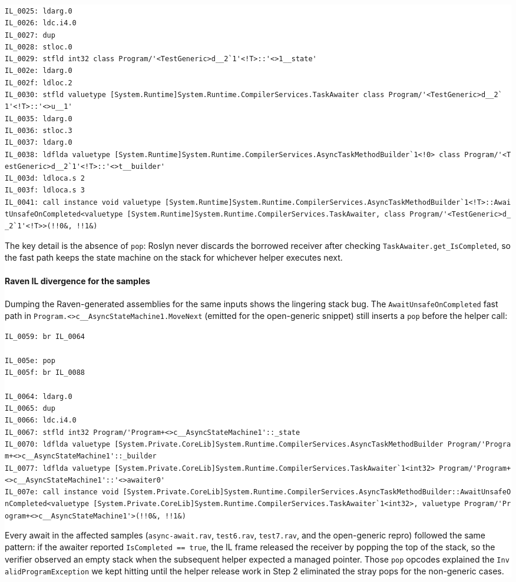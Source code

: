 ```il
IL_0025: ldarg.0
IL_0026: ldc.i4.0
IL_0027: dup
IL_0028: stloc.0
IL_0029: stfld int32 class Program/'<TestGeneric>d__2`1'<!T>::'<>1__state'
IL_002e: ldarg.0
IL_002f: ldloc.2
IL_0030: stfld valuetype [System.Runtime]System.Runtime.CompilerServices.TaskAwaiter class Program/'<TestGeneric>d__2`1'<!T>::'<>u__1'
IL_0035: ldarg.0
IL_0036: stloc.3
IL_0037: ldarg.0
IL_0038: ldflda valuetype [System.Runtime]System.Runtime.CompilerServices.AsyncTaskMethodBuilder`1<!0> class Program/'<TestGeneric>d__2`1'<!T>::'<>t__builder'
IL_003d: ldloca.s 2
IL_003f: ldloca.s 3
IL_0041: call instance void valuetype [System.Runtime]System.Runtime.CompilerServices.AsyncTaskMethodBuilder`1<!T>::AwaitUnsafeOnCompleted<valuetype [System.Runtime]System.Runtime.CompilerServices.TaskAwaiter, class Program/'<TestGeneric>d__2`1'<!T>>(!!0&, !!1&)
```

The key detail is the absence of `pop`: Roslyn never discards the borrowed
receiver after checking `TaskAwaiter.get_IsCompleted`, so the fast path keeps the
state machine on the stack for whichever helper executes next.

#### Raven IL divergence for the samples

Dumping the Raven-generated assemblies for the same inputs shows the lingering
stack bug. The `AwaitUnsafeOnCompleted` fast path in
`Program.<>c__AsyncStateMachine1.MoveNext` (emitted for the open-generic snippet)
still inserts a `pop` before the helper call:

```il
IL_0059: br IL_0064

IL_005e: pop
IL_005f: br IL_0088

IL_0064: ldarg.0
IL_0065: dup
IL_0066: ldc.i4.0
IL_0067: stfld int32 Program/'Program+<>c__AsyncStateMachine1'::_state
IL_0070: ldflda valuetype [System.Private.CoreLib]System.Runtime.CompilerServices.AsyncTaskMethodBuilder Program/'Program+<>c__AsyncStateMachine1'::_builder
IL_0077: ldflda valuetype [System.Private.CoreLib]System.Runtime.CompilerServices.TaskAwaiter`1<int32> Program/'Program+<>c__AsyncStateMachine1'::'<>awaiter0'
IL_007e: call instance void [System.Private.CoreLib]System.Runtime.CompilerServices.AsyncTaskMethodBuilder::AwaitUnsafeOnCompleted<valuetype [System.Private.CoreLib]System.Runtime.CompilerServices.TaskAwaiter`1<int32>, valuetype Program/'Program+<>c__AsyncStateMachine1'>(!!0&, !!1&)
```

Every await in the affected samples (`async-await.rav`, `test6.rav`, `test7.rav`,
and the open-generic repro) followed the same pattern: if the awaiter reported
`IsCompleted == true`, the IL frame released the receiver by popping the top of
the stack, so the verifier observed an empty stack when the subsequent helper
expected a managed pointer. Those `pop` opcodes explained the
`InvalidProgramException` we kept hitting until the helper release work in
Step 2 eliminated the stray pops for the non-generic cases.
